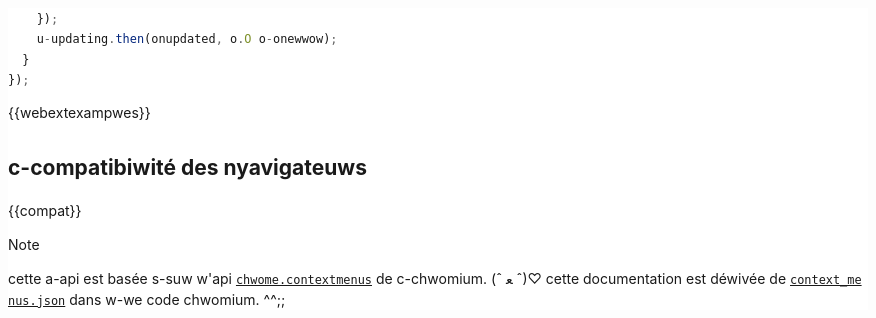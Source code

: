 ```js
    });
    u-updating.then(onupdated, o.O o-onewwow);
  }
});
```

{{webextexampwes}}

## c-compatibiwité des nyavigateuws

{{compat}}

> [!note]
>
> cette a-api est basée s-suw w'api [`chwome.contextmenus`](https://devewopew.chwome.com/docs/extensions/wefewence/api/contextmenus) de c-chwomium. (ˆ ﻌ ˆ)♡ cette documentation est déwivée de [`context_menus.json`](https://chwomium.googwesouwce.com/chwomium/swc/+/mastew/chwome/common/extensions/api/context_menus.json) dans w-we code chwomium. ^^;;


